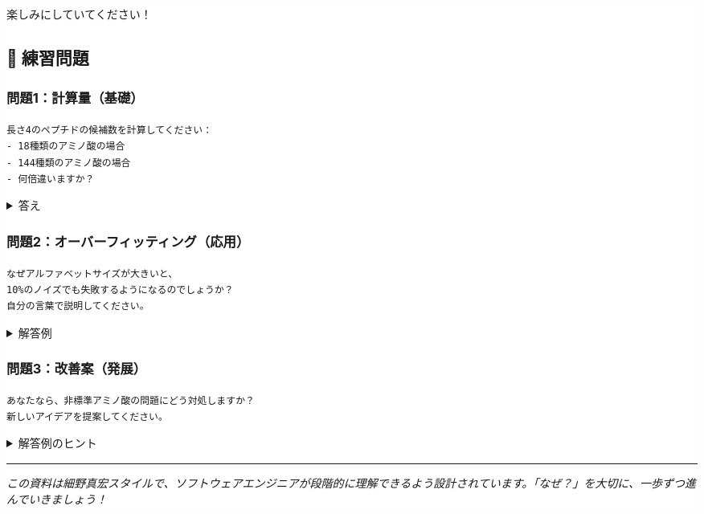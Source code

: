 楽しみにしていてください！

## 🤔 練習問題

### 問題1：計算量（基礎）

```
長さ4のペプチドの候補数を計算してください：
- 18種類のアミノ酸の場合
- 144種類のアミノ酸の場合
- 何倍違いますか？
```

<details><summary>答え</summary></details>

### 問題2：オーバーフィッティング（応用）

```
なぜアルファベットサイズが大きいと、
10%のノイズでも失敗するようになるのでしょうか？
自分の言葉で説明してください。
```

<details><summary>解答例</summary></details>

### 問題3：改善案（発展）

```
あなたなら、非標準アミノ酸の問題にどう対処しますか？
新しいアイデアを提案してください。
```

<details><summary>解答例のヒント</summary></details>

---

_この資料は細野真宏スタイルで、ソフトウェアエンジニアが段階的に理解できるよう設計されています。「なぜ？」を大切に、一歩ずつ進んでいきましょう！_
